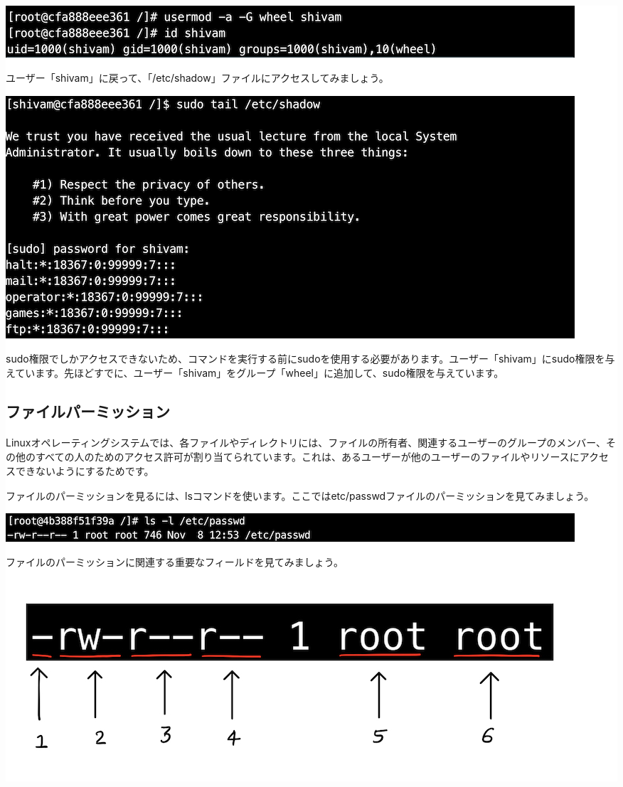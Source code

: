 ![](images/linux/admin/image48.png)

ユーザー「shivam」に戻って、「/etc/shadow」ファイルにアクセスしてみましょう。

![](images/linux/admin/image56.png)

sudo権限でしかアクセスできないため、コマンドを実行する前にsudoを使用する必要があります。ユーザー「shivam」にsudo権限を与えています。先ほどすでに、ユーザー「shivam」をグループ「wheel」に追加して、sudo権限を与えています。

## ファイルパーミッション

Linuxオペレーティングシステムでは、各ファイルやディレクトリには、ファイルの所有者、関連するユーザーのグループのメンバー、その他のすべての人のためのアクセス許可が割り当てられています。これは、あるユーザーが他のユーザーのファイルやリソースにアクセスできないようにするためです。

ファイルのパーミッションを見るには、lsコマンドを使います。ここではetc/passwdファイルのパーミッションを見てみましょう。

![](images/linux/admin/image40.png)

ファイルのパーミッションに関連する重要なフィールドを見てみましょう。

![](images/linux/admin/image31.jpg)
